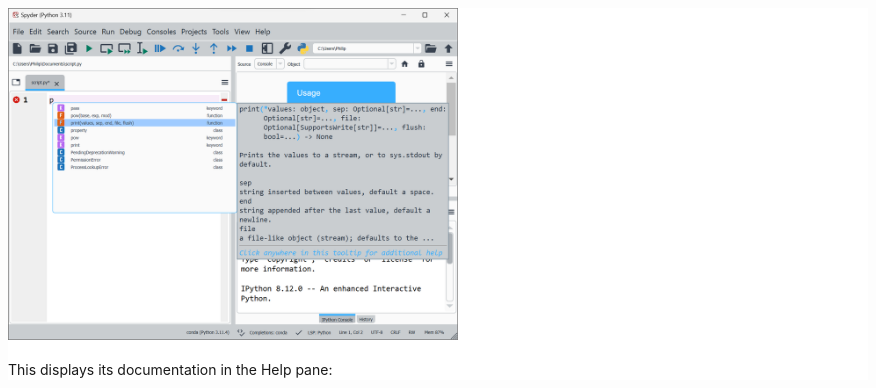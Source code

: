 <img src='images_spyder/img_009.png' alt='img_009' width='450'/>

This displays its documentation in the Help pane:
